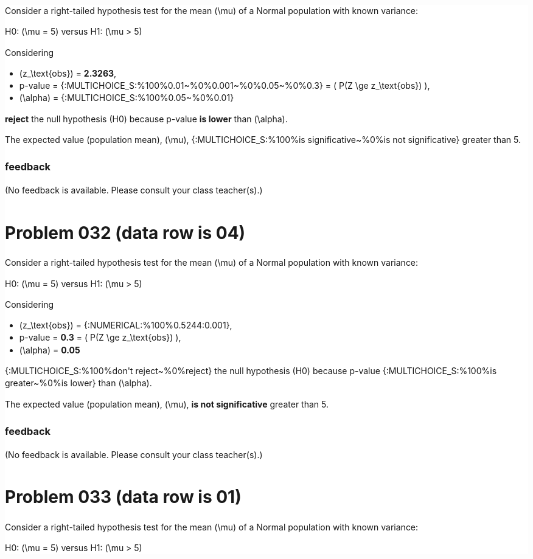Consider a right-tailed hypothesis test for the mean \(\mu\) of a Normal population with known variance:

H0: \(\mu = 5\) versus  H1: \(\mu > 5\)

Considering

* \(z_\text{obs}\) = **2.3263**,
* p-value = {:MULTICHOICE_S:%100%0.01\~%0%0.001\~%0%0.05\~%0%0.3} = \( P(Z \ge  z_\text{obs}) \),
* \(\alpha\) = {:MULTICHOICE_S:%100%0.05\~%0%0.01}

**reject** the null hypothesis (H0) because p-value **is lower** than \(\alpha\).

The expected value (population mean), \(\mu\), {:MULTICHOICE_S:%100%is significative\~%0%is not significative} greater than 5.



### feedback


(No feedback is available. Please consult your class teacher(s).)




# Problem 032 (data row is 04)

Consider a right-tailed hypothesis test for the mean \(\mu\) of a Normal population with known variance:

H0: \(\mu = 5\) versus  H1: \(\mu > 5\)

Considering

* \(z_\text{obs}\) = {:NUMERICAL:%100%0.5244:0.001},
* p-value = **0.3** = \( P(Z \ge  z_\text{obs}) \),
* \(\alpha\) = **0.05**

{:MULTICHOICE_S:%100%don't reject\~%0%reject} the null hypothesis (H0) because p-value {:MULTICHOICE_S:%100%is greater\~%0%is lower} than \(\alpha\).

The expected value (population mean), \(\mu\), **is not significative** greater than 5.



### feedback


(No feedback is available. Please consult your class teacher(s).)




# Problem 033 (data row is 01)

Consider a right-tailed hypothesis test for the mean \(\mu\) of a Normal population with known variance:

H0: \(\mu = 5\) versus  H1: \(\mu > 5\)

